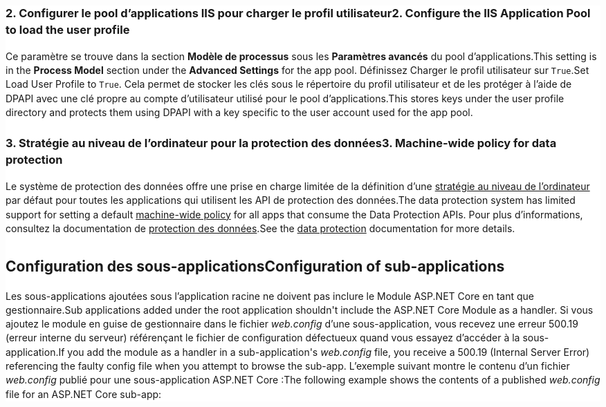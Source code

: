 ### <a name="2-configure-the-iis-application-pool-to-load-the-user-profile"></a><span data-ttu-id="1055b-258">2. Configurer le pool d’applications IIS pour charger le profil utilisateur</span><span class="sxs-lookup"><span data-stu-id="1055b-258">2. Configure the IIS Application Pool to load the user profile</span></span>

<span data-ttu-id="1055b-259">Ce paramètre se trouve dans la section **Modèle de processus** sous les **Paramètres avancés** du pool d’applications.</span><span class="sxs-lookup"><span data-stu-id="1055b-259">This setting is in the **Process Model** section under the **Advanced Settings** for the app pool.</span></span> <span data-ttu-id="1055b-260">Définissez Charger le profil utilisateur sur `True`.</span><span class="sxs-lookup"><span data-stu-id="1055b-260">Set Load User Profile to `True`.</span></span> <span data-ttu-id="1055b-261">Cela permet de stocker les clés sous le répertoire du profil utilisateur et de les protéger à l’aide de DPAPI avec une clé propre au compte d’utilisateur utilisé pour le pool d’applications.</span><span class="sxs-lookup"><span data-stu-id="1055b-261">This stores keys under the user profile directory and protects them using DPAPI with a key specific to the user account used for the app pool.</span></span>

### <a name="3-machine-wide-policy-for-data-protection"></a><span data-ttu-id="1055b-262">3. Stratégie au niveau de l’ordinateur pour la protection des données</span><span class="sxs-lookup"><span data-stu-id="1055b-262">3. Machine-wide policy for data protection</span></span>

<span data-ttu-id="1055b-263">Le système de protection des données offre une prise en charge limitée de la définition d’une [stratégie au niveau de l’ordinateur](xref:security/data-protection/configuration/machine-wide-policy) par défaut pour toutes les applications qui utilisent les API de protection des données.</span><span class="sxs-lookup"><span data-stu-id="1055b-263">The data protection system has limited support for setting a default [machine-wide policy](xref:security/data-protection/configuration/machine-wide-policy) for all apps that consume the Data Protection APIs.</span></span> <span data-ttu-id="1055b-264">Pour plus d’informations, consultez la documentation de [protection des données](xref:security/data-protection/index).</span><span class="sxs-lookup"><span data-stu-id="1055b-264">See the [data protection](xref:security/data-protection/index) documentation for more details.</span></span>

## <a name="configuration-of-sub-applications"></a><span data-ttu-id="1055b-265">Configuration des sous-applications</span><span class="sxs-lookup"><span data-stu-id="1055b-265">Configuration of sub-applications</span></span>

<span data-ttu-id="1055b-266">Les sous-applications ajoutées sous l’application racine ne doivent pas inclure le Module ASP.NET Core en tant que gestionnaire.</span><span class="sxs-lookup"><span data-stu-id="1055b-266">Sub applications added under the root application shouldn't include the ASP.NET Core Module as a handler.</span></span> <span data-ttu-id="1055b-267">Si vous ajoutez le module en guise de gestionnaire dans le fichier *web.config* d’une sous-application, vous recevez une erreur 500.19 (erreur interne du serveur) référençant le fichier de configuration défectueux quand vous essayez d’accéder à la sous-application.</span><span class="sxs-lookup"><span data-stu-id="1055b-267">If you add the module as a handler in a sub-application's *web.config* file, you receive a 500.19 (Internal Server Error) referencing the faulty config file when you attempt to browse the sub-app.</span></span> <span data-ttu-id="1055b-268">L’exemple suivant montre le contenu d’un fichier *web.config* publié pour une sous-application ASP.NET Core :</span><span class="sxs-lookup"><span data-stu-id="1055b-268">The following example shows the contents of a published *web.config* file for an ASP.NET Core sub-app:</span></span>

